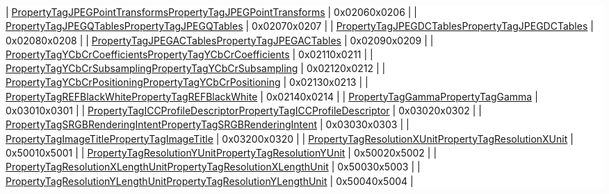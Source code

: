 | [<span data-ttu-id="f5fba-291">PropertyTagJPEGPointTransforms</span><span class="sxs-lookup"><span data-stu-id="f5fba-291">PropertyTagJPEGPointTransforms</span></span>](-gdiplus-constant-property-item-descriptions.md)                       | <span data-ttu-id="f5fba-292">0x0206</span><span class="sxs-lookup"><span data-stu-id="f5fba-292">0x0206</span></span> |
| [<span data-ttu-id="f5fba-293">PropertyTagJPEGQTables</span><span class="sxs-lookup"><span data-stu-id="f5fba-293">PropertyTagJPEGQTables</span></span>](-gdiplus-constant-property-item-descriptions.md)                                       | <span data-ttu-id="f5fba-294">0x0207</span><span class="sxs-lookup"><span data-stu-id="f5fba-294">0x0207</span></span> |
| [<span data-ttu-id="f5fba-295">PropertyTagJPEGDCTables</span><span class="sxs-lookup"><span data-stu-id="f5fba-295">PropertyTagJPEGDCTables</span></span>](-gdiplus-constant-property-item-descriptions.md)                                     | <span data-ttu-id="f5fba-296">0x0208</span><span class="sxs-lookup"><span data-stu-id="f5fba-296">0x0208</span></span> |
| [<span data-ttu-id="f5fba-297">PropertyTagJPEGACTables</span><span class="sxs-lookup"><span data-stu-id="f5fba-297">PropertyTagJPEGACTables</span></span>](-gdiplus-constant-property-item-descriptions.md)                                     | <span data-ttu-id="f5fba-298">0x0209</span><span class="sxs-lookup"><span data-stu-id="f5fba-298">0x0209</span></span> |
| [<span data-ttu-id="f5fba-299">PropertyTagYCbCrCoefficients</span><span class="sxs-lookup"><span data-stu-id="f5fba-299">PropertyTagYCbCrCoefficients</span></span>](-gdiplus-constant-property-item-descriptions.md)                           | <span data-ttu-id="f5fba-300">0x0211</span><span class="sxs-lookup"><span data-stu-id="f5fba-300">0x0211</span></span> |
| [<span data-ttu-id="f5fba-301">PropertyTagYCbCrSubsampling</span><span class="sxs-lookup"><span data-stu-id="f5fba-301">PropertyTagYCbCrSubsampling</span></span>](-gdiplus-constant-property-item-descriptions.md)                             | <span data-ttu-id="f5fba-302">0x0212</span><span class="sxs-lookup"><span data-stu-id="f5fba-302">0x0212</span></span> |
| [<span data-ttu-id="f5fba-303">PropertyTagYCbCrPositioning</span><span class="sxs-lookup"><span data-stu-id="f5fba-303">PropertyTagYCbCrPositioning</span></span>](-gdiplus-constant-property-item-descriptions.md)                             | <span data-ttu-id="f5fba-304">0x0213</span><span class="sxs-lookup"><span data-stu-id="f5fba-304">0x0213</span></span> |
| [<span data-ttu-id="f5fba-305">PropertyTagREFBlackWhite</span><span class="sxs-lookup"><span data-stu-id="f5fba-305">PropertyTagREFBlackWhite</span></span>](-gdiplus-constant-property-item-descriptions.md)                                   | <span data-ttu-id="f5fba-306">0x0214</span><span class="sxs-lookup"><span data-stu-id="f5fba-306">0x0214</span></span> |
| [<span data-ttu-id="f5fba-307">PropertyTagGamma</span><span class="sxs-lookup"><span data-stu-id="f5fba-307">PropertyTagGamma</span></span>](-gdiplus-constant-property-item-descriptions.md)                                                   | <span data-ttu-id="f5fba-308">0x0301</span><span class="sxs-lookup"><span data-stu-id="f5fba-308">0x0301</span></span> |
| [<span data-ttu-id="f5fba-309">PropertyTagICCProfileDescriptor</span><span class="sxs-lookup"><span data-stu-id="f5fba-309">PropertyTagICCProfileDescriptor</span></span>](-gdiplus-constant-property-item-descriptions.md)                     | <span data-ttu-id="f5fba-310">0x0302</span><span class="sxs-lookup"><span data-stu-id="f5fba-310">0x0302</span></span> |
| [<span data-ttu-id="f5fba-311">PropertyTagSRGBRenderingIntent</span><span class="sxs-lookup"><span data-stu-id="f5fba-311">PropertyTagSRGBRenderingIntent</span></span>](-gdiplus-constant-property-item-descriptions.md)                       | <span data-ttu-id="f5fba-312">0x0303</span><span class="sxs-lookup"><span data-stu-id="f5fba-312">0x0303</span></span> |
| [<span data-ttu-id="f5fba-313">PropertyTagImageTitle</span><span class="sxs-lookup"><span data-stu-id="f5fba-313">PropertyTagImageTitle</span></span>](-gdiplus-constant-property-item-descriptions.md)                                         | <span data-ttu-id="f5fba-314">0x0320</span><span class="sxs-lookup"><span data-stu-id="f5fba-314">0x0320</span></span> |
| [<span data-ttu-id="f5fba-315">PropertyTagResolutionXUnit</span><span class="sxs-lookup"><span data-stu-id="f5fba-315">PropertyTagResolutionXUnit</span></span>](-gdiplus-constant-property-item-descriptions.md)                               | <span data-ttu-id="f5fba-316">0x5001</span><span class="sxs-lookup"><span data-stu-id="f5fba-316">0x5001</span></span> |
| [<span data-ttu-id="f5fba-317">PropertyTagResolutionYUnit</span><span class="sxs-lookup"><span data-stu-id="f5fba-317">PropertyTagResolutionYUnit</span></span>](-gdiplus-constant-property-item-descriptions.md)                               | <span data-ttu-id="f5fba-318">0x5002</span><span class="sxs-lookup"><span data-stu-id="f5fba-318">0x5002</span></span> |
| [<span data-ttu-id="f5fba-319">PropertyTagResolutionXLengthUnit</span><span class="sxs-lookup"><span data-stu-id="f5fba-319">PropertyTagResolutionXLengthUnit</span></span>](-gdiplus-constant-property-item-descriptions.md)                   | <span data-ttu-id="f5fba-320">0x5003</span><span class="sxs-lookup"><span data-stu-id="f5fba-320">0x5003</span></span> |
| [<span data-ttu-id="f5fba-321">PropertyTagResolutionYLengthUnit</span><span class="sxs-lookup"><span data-stu-id="f5fba-321">PropertyTagResolutionYLengthUnit</span></span>](-gdiplus-constant-property-item-descriptions.md)                   | <span data-ttu-id="f5fba-322">0x5004</span><span class="sxs-lookup"><span data-stu-id="f5fba-322">0x5004</span></span> |